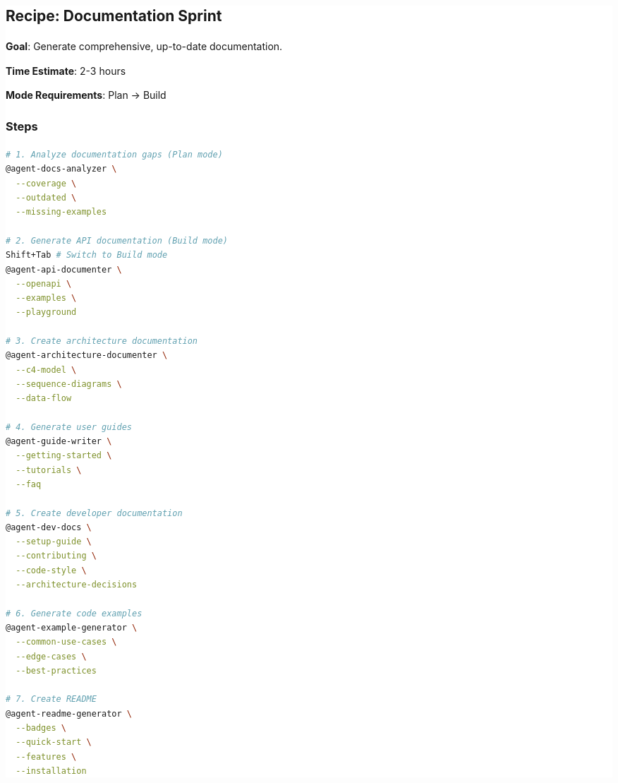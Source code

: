 
## Recipe: Documentation Sprint

**Goal**: Generate comprehensive, up-to-date documentation.

**Time Estimate**: 2-3 hours

**Mode Requirements**: Plan → Build

### Steps

```bash
# 1. Analyze documentation gaps (Plan mode)
@agent-docs-analyzer \
  --coverage \
  --outdated \
  --missing-examples

# 2. Generate API documentation (Build mode)
Shift+Tab # Switch to Build mode
@agent-api-documenter \
  --openapi \
  --examples \
  --playground

# 3. Create architecture documentation
@agent-architecture-documenter \
  --c4-model \
  --sequence-diagrams \
  --data-flow

# 4. Generate user guides
@agent-guide-writer \
  --getting-started \
  --tutorials \
  --faq

# 5. Create developer documentation
@agent-dev-docs \
  --setup-guide \
  --contributing \
  --code-style \
  --architecture-decisions

# 6. Generate code examples
@agent-example-generator \
  --common-use-cases \
  --edge-cases \
  --best-practices

# 7. Create README
@agent-readme-generator \
  --badges \
  --quick-start \
  --features \
  --installation
```
